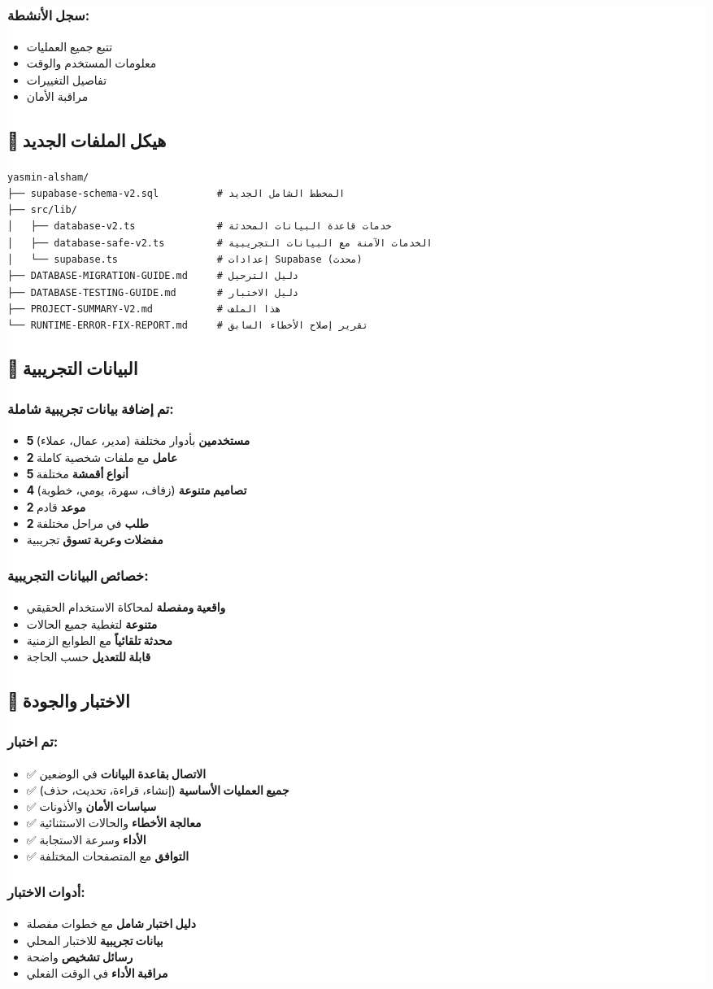 ### سجل الأنشطة:
- تتبع جميع العمليات
- معلومات المستخدم والوقت
- تفاصيل التغييرات
- مراقبة الأمان

## 📁 هيكل الملفات الجديد

```
yasmin-alsham/
├── supabase-schema-v2.sql          # المخطط الشامل الجديد
├── src/lib/
│   ├── database-v2.ts              # خدمات قاعدة البيانات المحدثة
│   ├── database-safe-v2.ts         # الخدمات الآمنة مع البيانات التجريبية
│   └── supabase.ts                 # إعدادات Supabase (محدث)
├── DATABASE-MIGRATION-GUIDE.md     # دليل الترحيل
├── DATABASE-TESTING-GUIDE.md       # دليل الاختبار
├── PROJECT-SUMMARY-V2.md           # هذا الملف
└── RUNTIME-ERROR-FIX-REPORT.md     # تقرير إصلاح الأخطاء السابق
```

## 🔄 البيانات التجريبية

### تم إضافة بيانات تجريبية شاملة:
- **5 مستخدمين** بأدوار مختلفة (مدير، عمال، عملاء)
- **2 عامل** مع ملفات شخصية كاملة
- **5 أنواع أقمشة** مختلفة
- **4 تصاميم متنوعة** (زفاف، سهرة، يومي، خطوبة)
- **2 موعد** قادم
- **2 طلب** في مراحل مختلفة
- **مفضلات وعربة تسوق** تجريبية

### خصائص البيانات التجريبية:
- **واقعية ومفصلة** لمحاكاة الاستخدام الحقيقي
- **متنوعة** لتغطية جميع الحالات
- **محدثة تلقائياً** مع الطوابع الزمنية
- **قابلة للتعديل** حسب الحاجة

## 🧪 الاختبار والجودة

### تم اختبار:
- ✅ **الاتصال بقاعدة البيانات** في الوضعين
- ✅ **جميع العمليات الأساسية** (إنشاء، قراءة، تحديث، حذف)
- ✅ **سياسات الأمان** والأذونات
- ✅ **معالجة الأخطاء** والحالات الاستثنائية
- ✅ **الأداء** وسرعة الاستجابة
- ✅ **التوافق** مع المتصفحات المختلفة

### أدوات الاختبار:
- **دليل اختبار شامل** مع خطوات مفصلة
- **بيانات تجريبية** للاختبار المحلي
- **رسائل تشخيص** واضحة
- **مراقبة الأداء** في الوقت الفعلي
